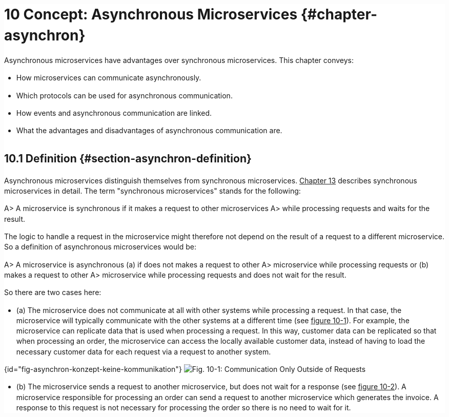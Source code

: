 # 10 Concept: Asynchronous Microservices {#chapter-asynchron}

Asynchronous microservices have advantages over synchronous microservices. 
This chapter conveys:

* How microservices can communicate asynchronously.

* Which protocols can be used for asynchronous communication.

* How events and asynchronous communication are linked.

* What the advantages and disadvantages of asynchronous communication are.

## 10.1 Definition {#section-asynchron-definition}

Asynchronous microservices distinguish themselves from synchronous
microservices. [Chapter 13](#chapter-synchron) describes synchronous
microservices in detail. The term "synchronous microservices" stands
for the following:

A> A microservice is synchronous if it makes a request to other microservices 
A> while processing requests and waits for the result.

The logic to handle a request in the microservice might therefore not
depend on the result of a request to a different microservice.
So a definition of asynchronous microservices would be:

A> A microservice is asynchronous (a) if does not makes a request to other
A> microservice while processing requests or (b) makes a request to other
A> microservice while processing requests  and does not wait for the result.

So there are two cases here:

* (a) The microservice does not communicate at all with other systems while
 processing a request. In that case, the microservice will typically
 communicate with the other systems at a different time (see
 [figure 10-1](#fig-asynchron-konzept-keine-kommunikation)). For
 example, the microservice can replicate data that is used when
 processing a request. In this way, customer data can be replicated
 so that when processing an order, the microservice can access the
 locally available customer data, instead of having to load the
 necessary customer data for each request via a request to another
 system.

{id="fig-asynchron-konzept-keine-kommunikation"}
![Fig. 10-1: Communication Only Outside of Requests](images/asynchron-konzept-keine-kommunikation.png)

* (b) The microservice sends a request to another microservice, but does
 not wait for a response (see
 [figure 10-2](#fig-asynchron-konzept-keine-antwort)). A
 microservice responsible for processing an order can send a request
 to another microservice which generates the invoice. A response to
 this request is not necessary for processing the order so there is
 no need to wait for it.
